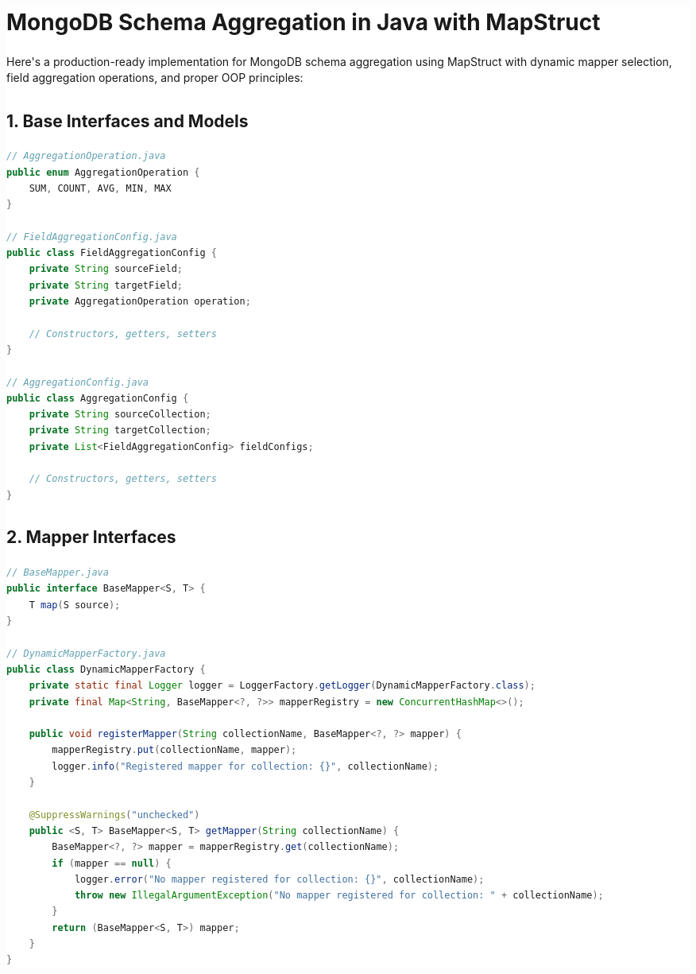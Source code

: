 # MongoDB Schema Aggregation in Java with MapStruct

Here's a production-ready implementation for MongoDB schema aggregation using MapStruct with dynamic mapper selection, field aggregation operations, and proper OOP principles:

## 1. Base Interfaces and Models

```java
// AggregationOperation.java
public enum AggregationOperation {
    SUM, COUNT, AVG, MIN, MAX
}

// FieldAggregationConfig.java
public class FieldAggregationConfig {
    private String sourceField;
    private String targetField;
    private AggregationOperation operation;
    
    // Constructors, getters, setters
}

// AggregationConfig.java
public class AggregationConfig {
    private String sourceCollection;
    private String targetCollection;
    private List<FieldAggregationConfig> fieldConfigs;
    
    // Constructors, getters, setters
}
```

## 2. Mapper Interfaces

```java
// BaseMapper.java
public interface BaseMapper<S, T> {
    T map(S source);
}

// DynamicMapperFactory.java
public class DynamicMapperFactory {
    private static final Logger logger = LoggerFactory.getLogger(DynamicMapperFactory.class);
    private final Map<String, BaseMapper<?, ?>> mapperRegistry = new ConcurrentHashMap<>();

    public void registerMapper(String collectionName, BaseMapper<?, ?> mapper) {
        mapperRegistry.put(collectionName, mapper);
        logger.info("Registered mapper for collection: {}", collectionName);
    }

    @SuppressWarnings("unchecked")
    public <S, T> BaseMapper<S, T> getMapper(String collectionName) {
        BaseMapper<?, ?> mapper = mapperRegistry.get(collectionName);
        if (mapper == null) {
            logger.error("No mapper registered for collection: {}", collectionName);
            throw new IllegalArgumentException("No mapper registered for collection: " + collectionName);
        }
        return (BaseMapper<S, T>) mapper;
    }
}
```
